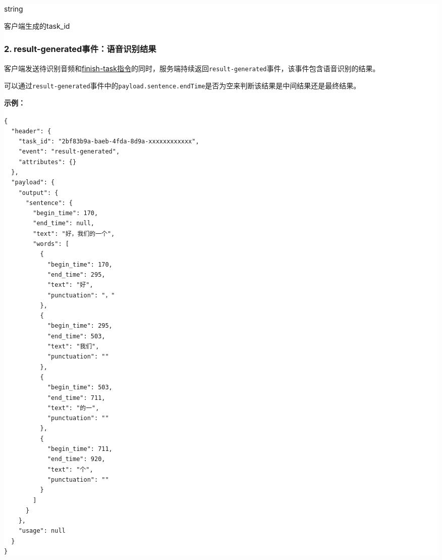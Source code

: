 string

客户端生成的task\_id

### **2\. result-generated事件：语音识别结果**

客户端发送待识别音频和[finish-task指令](#2e967d2d349es)的同时，服务端持续返回`result-generated`事件，该事件包含语音识别的结果。

可以通过`result-generated`事件中的`payload.sentence.endTime`是否为空来判断该结果是中间结果还是最终结果。

**示例：**

    {
      "header": {
        "task_id": "2bf83b9a-baeb-4fda-8d9a-xxxxxxxxxxxx",
        "event": "result-generated",
        "attributes": {}
      },
      "payload": {
        "output": {
          "sentence": {
            "begin_time": 170,
            "end_time": null,
            "text": "好，我们的一个",
            "words": [
              {
                "begin_time": 170,
                "end_time": 295,
                "text": "好",
                "punctuation": "，"
              },
              {
                "begin_time": 295,
                "end_time": 503,
                "text": "我们",
                "punctuation": ""
              },
              {
                "begin_time": 503,
                "end_time": 711,
                "text": "的一",
                "punctuation": ""
              },
              {
                "begin_time": 711,
                "end_time": 920,
                "text": "个",
                "punctuation": ""
              }
            ]
          }
        },
        "usage": null
      }
    }
